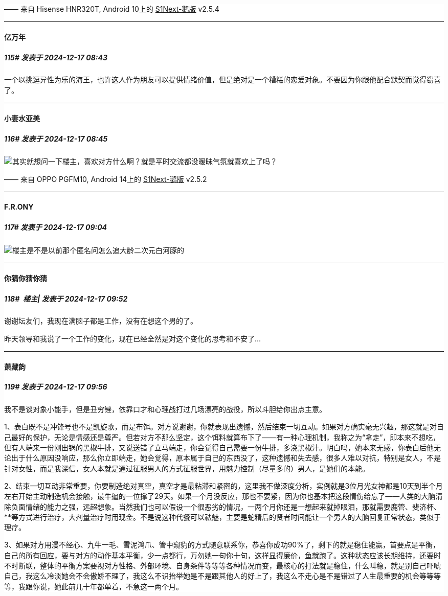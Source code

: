 —— 来自 Hisense HNR320T, Android 10上的 [S1Next-鹅版](https://github.com/ykrank/S1-Next/releases) v2.5.4


*****

####  亿万年  
##### 115#       发表于 2024-12-17 08:43

一个以挑逗异性为乐的海王，也许这人作为朋友可以提供情绪价值，但是绝对是一个糟糕的恋爱对象。不要因为你跟他配合默契而觉得窃喜了。


*****

####  小妻水亚美  
##### 116#       发表于 2024-12-17 08:45

<img src="https://static.saraba1st.com/image/smiley/face2017/025.png" referrerpolicy="no-referrer">其实就想问一下楼主，喜欢对方什么啊？就是平时交流都没暧昧气氛就喜欢上了吗？

—— 来自 OPPO PGFM10, Android 14上的 [S1Next-鹅版](https://github.com/ykrank/S1-Next/releases) v2.5.2


*****

####  F.R.ONY  
##### 117#       发表于 2024-12-17 09:04

<img src="https://static.saraba1st.com/image/smiley/face2017/001.png" referrerpolicy="no-referrer">楼主是不是以前那个匿名问怎么追大龄二次元白河豚的


*****

####  你猜你猜你猜  
##### 118#         楼主| 发表于 2024-12-17 09:52

谢谢坛友们，我现在满脑子都是工作，没有在想这个男的了。

昨天领导和我说了一个工作的变化，现在已经全然是对这个变化的思考和不安了…


*****

####  萧藏韵  
##### 119#       发表于 2024-12-17 09:56

我不是谈对象小能手，但是丑穷锉，依靠口才和心理战打过几场漂亮的战役，所以斗胆给你出点主意。

1、表白既不是冲锋号也不是凯旋歌，而是布饵。对方说谢谢，你就表现出遗憾，然后结束一切互动。如果对方确实毫无兴趣，那这就是对自己最好的保护，无论是情感还是尊严。但若对方不那么坚定，这个饵料就算布下了——有一种心理机制，我称之为“拿走”，即本来不想吃，但有人端来一份刚出锅的黑椒牛排，又说送错了立马端走，你会觉得自己需要一份牛排，多浇黑椒汁。明白吗，她本来无感，你表白后他无论出于什么原因没响应，那么你立即端走，她会觉得，原本属于自己的东西没了，这种遗憾和失去感，很多人难以对抗，特别是女人，不是针对女性，而是我深信，女人本就是通过征服男人的方式征服世界，用魅力控制（尽量多的）男人，是她们的本能。

2、结束一切互动非常重要，你要制造绝对真空，真空才是最粘滞和紧密的，这里我不做深度分析，实例就是3位月光女神都是10天到半个月左右开始主动制造机会接触，最牛逼的一位撑了29天。如果一个月没反应，那也不要紧，因为你也基本把这段情伤给忘了——人类的大脑清除负面情绪的能力之强，远超想象。当然我们也可以假设一个很恶劣的情况，一两个月你还是一想起来就掉眼泪，那就需要鹿管、斐济杯、**等方式进行治疗，大剂量治疗时用现金。不是说这种代餐可以祛魅，主要是蛇精后的贤者时间能让一个男人的大脑回复正常状态，类似于理疗。

3、如果对方用漫不经心、九牛一毛、雪泥鸿爪、管中窥豹的方式随意联系你，恭喜你成功90%了，剩下的就是稳住能赢，首要点是平衡，自己的所有回应，要与对方的动作基本平衡，少一点都行，万勿她一句你十句，这样显得廉价，鱼就跑了。这种状态应该长期维持，还要时不时断联，整体的平衡方案要视对方性格、外部环境、自身条件等等等各种情况而变，最核心的打法就是稳住，什么叫稳，就是别自己吓唬自己，我这么冷淡她会不会傲娇不理了，我这么不识抬举她是不是跟其他人的好上了，我这么不走心是不是错过了人生最重要的机会等等等等，我跟你说，她此前几十年都单着，不急这一两个月。
